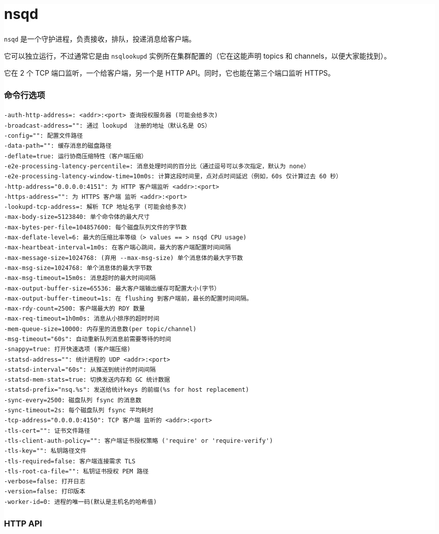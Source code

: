 # nsqd

`nsqd` 是一个守护进程，负责接收，排队，投递消息给客户端。

它可以独立运行，不过通常它是由 `nsqlookupd`  实例所在集群配置的（它在这能声明 topics 和 channels，以便大家能找到）。

它在 2 个 TCP 端口监听，一个给客户端，另一个是 HTTP API。同时，它也能在第三个端口监听 HTTPS。

### 命令行选项

    -auth-http-address=: <addr>:<port> 查询授权服务器 (可能会给多次)
    -broadcast-address="": 通过 lookupd  注册的地址（默认名是 OS）
    -config="": 配置文件路径
    -data-path="": 缓存消息的磁盘路径
    -deflate=true: 运行协商压缩特性（客户端压缩）
    -e2e-processing-latency-percentile=: 消息处理时间的百分比（通过逗号可以多次指定，默认为 none）
    -e2e-processing-latency-window-time=10m0s: 计算这段时间里，点对点时间延迟（例如，60s 仅计算过去 60 秒）
    -http-address="0.0.0.0:4151": 为 HTTP 客户端监听 <addr>:<port>
    -https-address="": 为 HTTPS 客户端 监听 <addr>:<port>
    -lookupd-tcp-address=: 解析 TCP 地址名字 (可能会给多次)
    -max-body-size=5123840: 单个命令体的最大尺寸
    -max-bytes-per-file=104857600: 每个磁盘队列文件的字节数
    -max-deflate-level=6: 最大的压缩比率等级（> values == > nsqd CPU usage)
    -max-heartbeat-interval=1m0s: 在客户端心跳间，最大的客户端配置时间间隔
    -max-message-size=1024768: (弃用 --max-msg-size) 单个消息体的最大字节数
    -max-msg-size=1024768: 单个消息体的最大字节数
    -max-msg-timeout=15m0s: 消息超时的最大时间间隔
    -max-output-buffer-size=65536: 最大客户端输出缓存可配置大小(字节）
    -max-output-buffer-timeout=1s: 在 flushing 到客户端前，最长的配置时间间隔。
    -max-rdy-count=2500: 客户端最大的 RDY 数量
    -max-req-timeout=1h0m0s: 消息从小排序的超时时间
    -mem-queue-size=10000: 内存里的消息数(per topic/channel)
    -msg-timeout="60s": 自动重新队列消息前需要等待的时间
    -snappy=true: 打开快速选项 (客户端压缩)
    -statsd-address="": 统计进程的 UDP <addr>:<port>
    -statsd-interval="60s": 从推送到统计的时间间隔
    -statsd-mem-stats=true: 切换发送内存和 GC 统计数据
    -statsd-prefix="nsq.%s": 发送给统计keys 的前缀(%s for host replacement)
    -sync-every=2500: 磁盘队列 fsync 的消息数
    -sync-timeout=2s: 每个磁盘队列 fsync 平均耗时
    -tcp-address="0.0.0.0:4150": TCP 客户端 监听的 <addr>:<port>
    -tls-cert="": 证书文件路径
    -tls-client-auth-policy="": 客户端证书授权策略 ('require' or 'require-verify')
    -tls-key="": 私钥路径文件
    -tls-required=false: 客户端连接需求 TLS
    -tls-root-ca-file="": 私钥证书授权 PEM 路径
    -verbose=false: 打开日志
    -version=false: 打印版本
    -worker-id=0: 进程的唯一码(默认是主机名的哈希值)

### HTTP API
